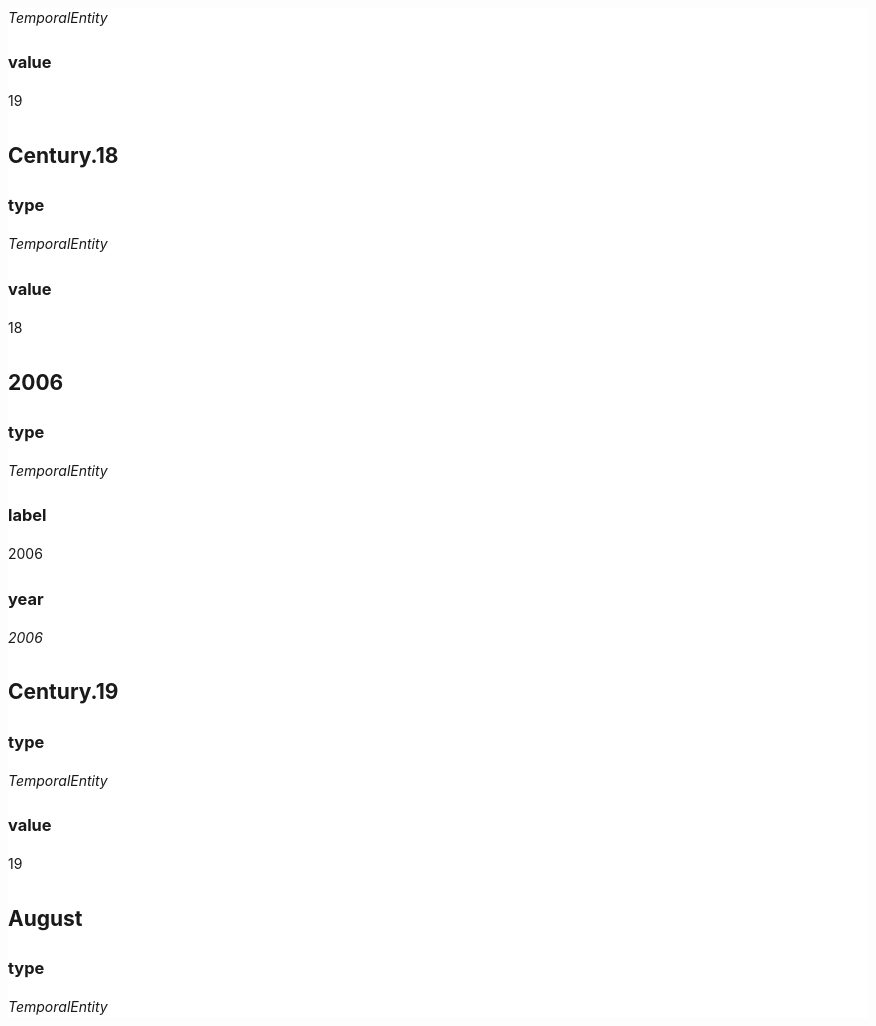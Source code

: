 
*TemporalEntity*

### value


19

## Century.18

### type


*TemporalEntity*

### value


18

## 2006

### type


*TemporalEntity*

### label


2006

### year


*2006*

## Century.19

### type


*TemporalEntity*

### value


19

## August

### type


*TemporalEntity*
